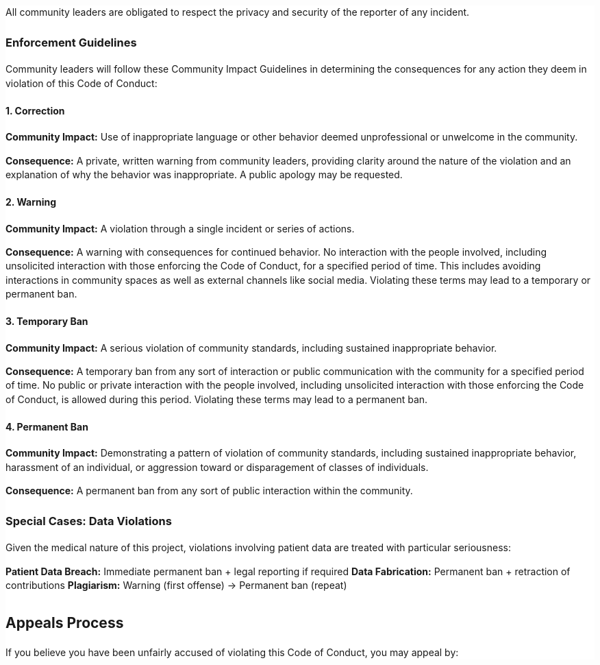 All community leaders are obligated to respect the privacy and security of the reporter of any incident.

### Enforcement Guidelines

Community leaders will follow these Community Impact Guidelines in determining the consequences for any action they deem in violation of this Code of Conduct:

#### 1. Correction

**Community Impact:** Use of inappropriate language or other behavior deemed unprofessional or unwelcome in the community.

**Consequence:** A private, written warning from community leaders, providing clarity around the nature of the violation and an explanation of why the behavior was inappropriate. A public apology may be requested.

#### 2. Warning

**Community Impact:** A violation through a single incident or series of actions.

**Consequence:** A warning with consequences for continued behavior. No interaction with the people involved, including unsolicited interaction with those enforcing the Code of Conduct, for a specified period of time. This includes avoiding interactions in community spaces as well as external channels like social media. Violating these terms may lead to a temporary or permanent ban.

#### 3. Temporary Ban

**Community Impact:** A serious violation of community standards, including sustained inappropriate behavior.

**Consequence:** A temporary ban from any sort of interaction or public communication with the community for a specified period of time. No public or private interaction with the people involved, including unsolicited interaction with those enforcing the Code of Conduct, is allowed during this period. Violating these terms may lead to a permanent ban.

#### 4. Permanent Ban

**Community Impact:** Demonstrating a pattern of violation of community standards, including sustained inappropriate behavior, harassment of an individual, or aggression toward or disparagement of classes of individuals.

**Consequence:** A permanent ban from any sort of public interaction within the community.

### Special Cases: Data Violations

Given the medical nature of this project, violations involving patient data are treated with particular seriousness:

**Patient Data Breach:** Immediate permanent ban + legal reporting if required
**Data Fabrication:** Permanent ban + retraction of contributions
**Plagiarism:** Warning (first offense) → Permanent ban (repeat)

## Appeals Process

If you believe you have been unfairly accused of violating this Code of Conduct, you may appeal by:
